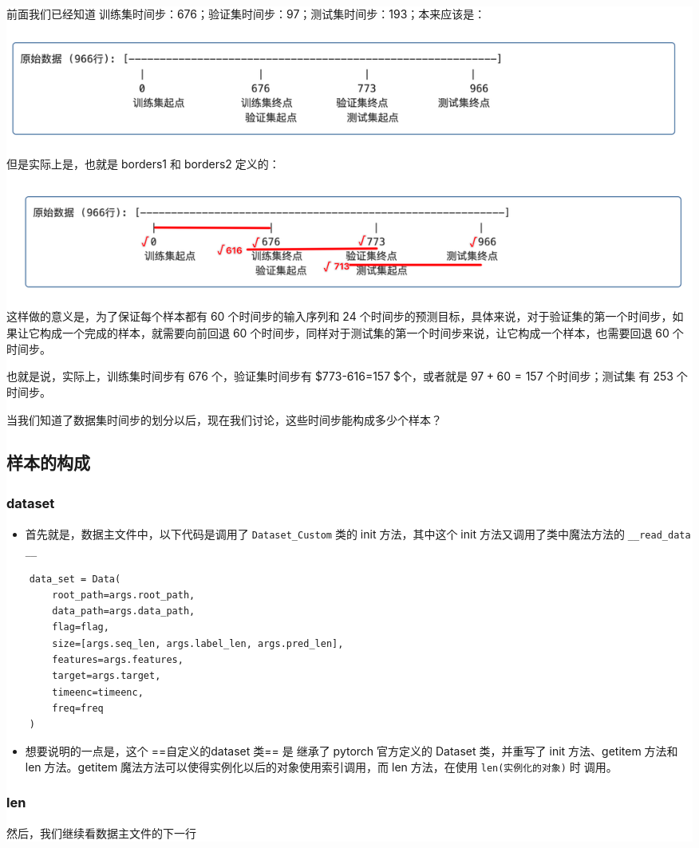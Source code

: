 前面我们已经知道 训练集时间步：676；验证集时间步：97；测试集时间步：193；本来应该是：

![image-20250314092914764](images/image-20250314092914764.png)

但是实际上是，也就是 borders1 和 borders2 定义的：

![image-20250314093340428](images/image-20250314093340428.png)

这样做的意义是，为了保证每个样本都有 60 个时间步的输入序列和 24 个时间步的预测目标，具体来说，对于验证集的第一个时间步，如果让它构成一个完成的样本，就需要向前回退 60 个时间步，同样对于测试集的第一个时间步来说，让它构成一个样本，也需要回退 60 个时间步。

也就是说，实际上，训练集时间步有 676 个，验证集时间步有 $773-616=157 $个，或者就是 $97+60=157$ 个时间步；测试集 有 $253$ 个时间步。

当我们知道了数据集时间步的划分以后，现在我们讨论，这些时间步能构成多少个样本？

## 样本的构成

### dataset

- 首先就是，数据主文件中，以下代码是调用了  `Dataset_Custom` 类的 init 方法，其中这个 init 方法又调用了类中魔法方法的  `__read_data__`

```
    data_set = Data(
        root_path=args.root_path,
        data_path=args.data_path,
        flag=flag,
        size=[args.seq_len, args.label_len, args.pred_len],
        features=args.features,
        target=args.target,
        timeenc=timeenc,
        freq=freq
    )
```

- 想要说明的一点是，这个 ==自定义的dataset 类== 是 继承了 pytorch 官方定义的 Dataset 类，并重写了  init 方法、getitem 方法和 len 方法。getitem 魔法方法可以使得实例化以后的对象使用索引调用，而 len 方法，在使用 `len(实例化的对象)` 时 调用。

### len

然后，我们继续看数据主文件的下一行
